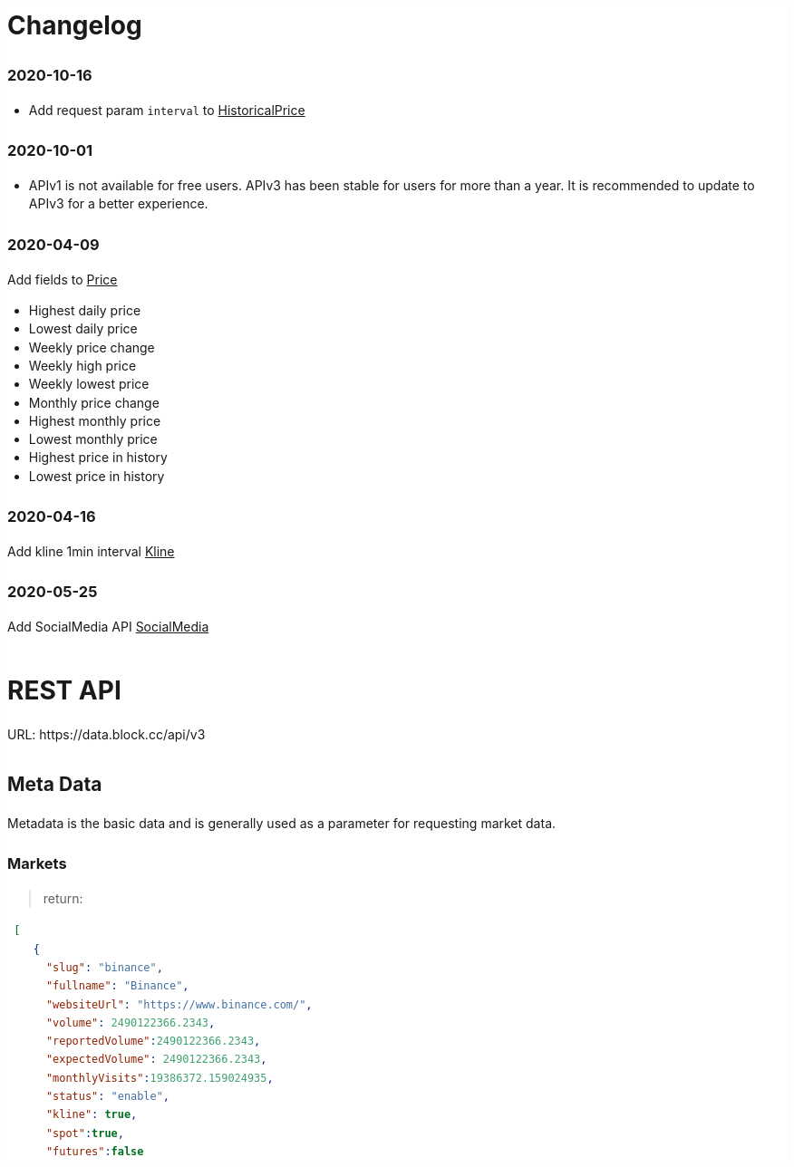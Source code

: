 # Changelog

### 2020-10-16

- Add request param `interval` to [HistoricalPrice](#historicalprice) 



### 2020-10-01

- APIv1 is not available for free users. APIv3 has been stable for users for more than a year. It is recommended to update to APIv3 for a better experience.

### 2020-04-09

Add fields to [Price](#price) 

- Highest daily price
- Lowest daily price
- Weekly price change
- Weekly high price
- Weekly lowest price
- Monthly price change
- Highest monthly price
- Lowest monthly price
- Highest price in history
- Lowest price in history

### 2020-04-16

Add kline 1min interval [Kline](#kline) 

### 2020-05-25

Add SocialMedia API [SocialMedia](#socialmedia)

# REST API 

<aside class="success">
URL: https://data.block.cc/api/v3
</aside>


## Meta Data

Metadata is the basic data and is generally used as a parameter for requesting market data.

### Markets

> return:

```json
 [
    {
      "slug": "binance",
      "fullname": "Binance",
      "websiteUrl": "https://www.binance.com/",
      "volume": 2490122366.2343,
      "reportedVolume":2490122366.2343,
      "expectedVolume": 2490122366.2343,
      "monthlyVisits":19386372.159024935,
      "status": "enable",
      "kline": true,
      "spot":true,
      "futures":false
```